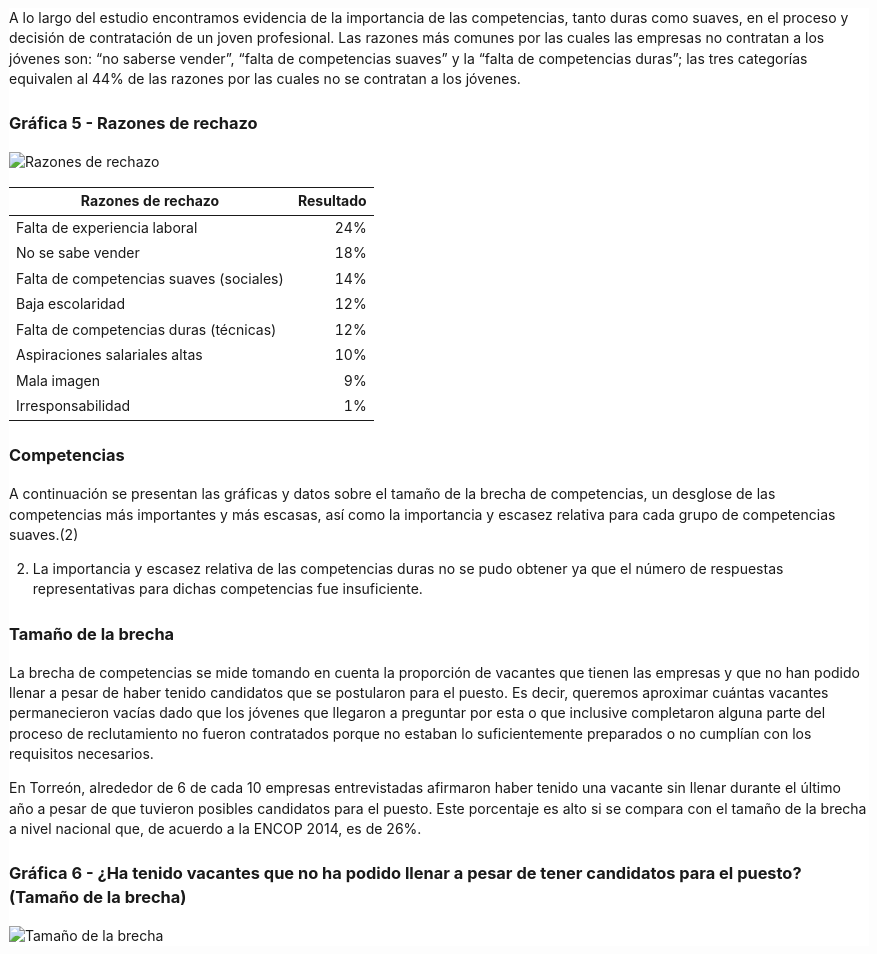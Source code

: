 A lo largo del estudio encontramos evidencia de la importancia de las competencias,
tanto duras como suaves, en el proceso y decisión de contratación de un joven
profesional. Las razones más comunes por las cuales las empresas no contratan a
los jóvenes son: “no saberse vender”, “falta de competencias suaves” y la “falta de
competencias duras”; las tres categorías equivalen al 44% de las razones por las
cuales no se contratan a los jóvenes.

### Gráfica 5 - Razones de rechazo

<img class="img-responsive" src="cidac-profesionistas-torreon/grafica-05.png" alt="Razones de rechazo">

Razones de rechazo                      | Resultado
----------------------------------------|----:
Falta de experiencia laboral            | 24%
No se sabe vender                       | 18%
Falta de competencias suaves (sociales) | 14%
Baja escolaridad                        | 12%
Falta de competencias duras (técnicas)  | 12%
Aspiraciones salariales altas           | 10%
Mala imagen                             |  9%
Irresponsabilidad                       |  1%

### Competencias

A continuación se presentan las gráficas y datos sobre el tamaño de la brecha de
competencias, un desglose de las competencias más importantes y más escasas, así
como la importancia y escasez relativa para cada grupo de competencias suaves.(2)

2) La importancia y escasez relativa de las competencias duras no se pudo obtener ya que el número
de respuestas representativas para dichas competencias fue insuficiente.

### Tamaño de la brecha

La brecha de competencias se mide tomando en cuenta la proporción de vacantes
que tienen las empresas y que no han podido llenar a pesar de haber tenido
candidatos que se postularon para el puesto. Es decir, queremos aproximar cuántas
vacantes permanecieron vacías dado que los jóvenes que llegaron a preguntar
por esta o que inclusive completaron alguna parte del proceso de reclutamiento
no fueron contratados porque no estaban lo suficientemente preparados o no
cumplían con los requisitos necesarios.

En Torreón, alrededor de 6 de cada 10 empresas entrevistadas afirmaron haber
tenido una vacante sin llenar durante el último año a pesar de que tuvieron posibles
candidatos para el puesto. Este porcentaje es alto si se compara con el tamaño de
la brecha a nivel nacional que, de acuerdo a la ENCOP 2014, es de 26%.

### Gráfica 6 - ¿Ha tenido vacantes que no ha podido llenar a pesar de tener candidatos para el puesto? (Tamaño de la brecha)

<img class="img-responsive" src="cidac-profesionistas-torreon/grafica-06.png" alt="Tamaño de la brecha">
